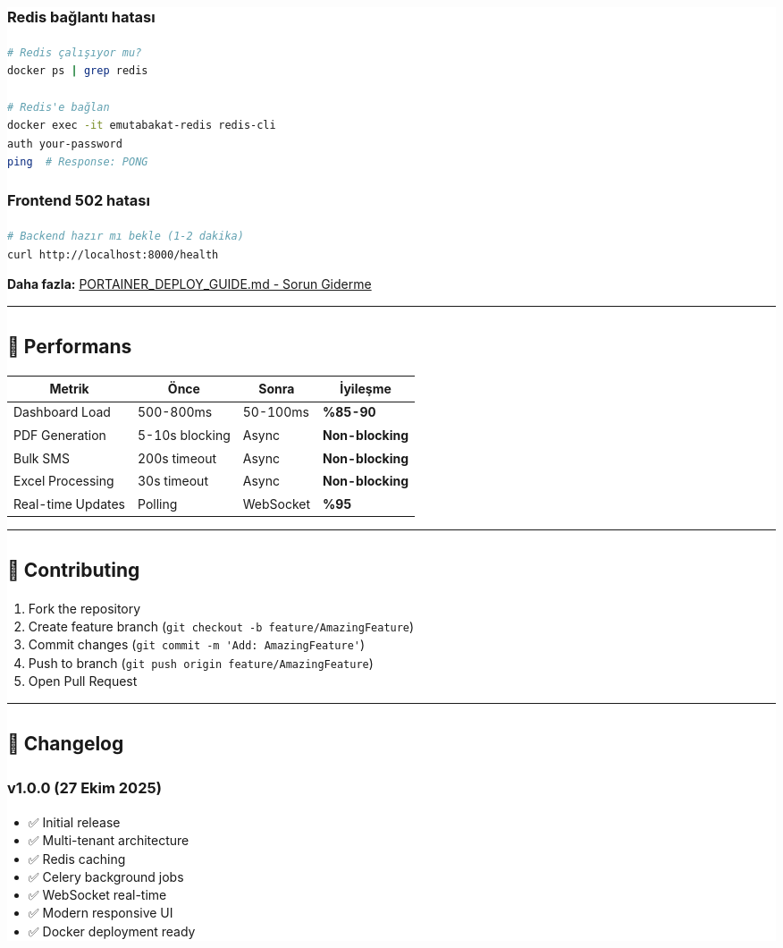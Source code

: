 ### Redis bağlantı hatası
```bash
# Redis çalışıyor mu?
docker ps | grep redis

# Redis'e bağlan
docker exec -it emutabakat-redis redis-cli
auth your-password
ping  # Response: PONG
```

### Frontend 502 hatası
```bash
# Backend hazır mı bekle (1-2 dakika)
curl http://localhost:8000/health
```

**Daha fazla:** [PORTAINER_DEPLOY_GUIDE.md - Sorun Giderme](PORTAINER_DEPLOY_GUIDE.md#-sorun-giderme)

---

## 🎯 Performans

| Metrik | Önce | Sonra | İyileşme |
|--------|------|-------|----------|
| Dashboard Load | 500-800ms | 50-100ms | **%85-90** |
| PDF Generation | 5-10s blocking | Async | **Non-blocking** |
| Bulk SMS | 200s timeout | Async | **Non-blocking** |
| Excel Processing | 30s timeout | Async | **Non-blocking** |
| Real-time Updates | Polling | WebSocket | **%95** |

---

## 🤝 Contributing

1. Fork the repository
2. Create feature branch (`git checkout -b feature/AmazingFeature`)
3. Commit changes (`git commit -m 'Add: AmazingFeature'`)
4. Push to branch (`git push origin feature/AmazingFeature`)
5. Open Pull Request

---

## 📝 Changelog

### v1.0.0 (27 Ekim 2025)
- ✅ Initial release
- ✅ Multi-tenant architecture
- ✅ Redis caching
- ✅ Celery background jobs
- ✅ WebSocket real-time
- ✅ Modern responsive UI
- ✅ Docker deployment ready
